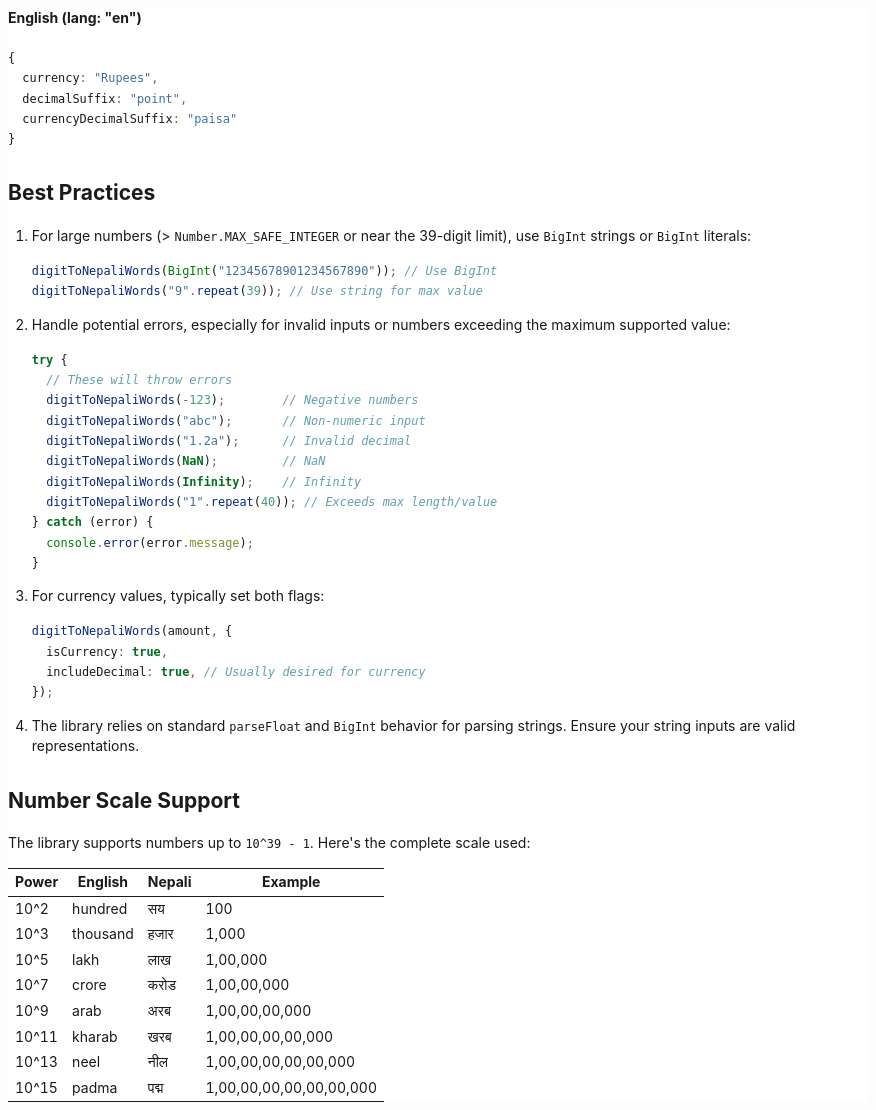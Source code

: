 #### English (lang: "en")
```typescript
{
  currency: "Rupees",
  decimalSuffix: "point",
  currencyDecimalSuffix: "paisa"
}
```

## Best Practices

1.  For large numbers (> `Number.MAX_SAFE_INTEGER` or near the 39-digit limit), use `BigInt` strings or `BigInt` literals:
    ```typescript
    digitToNepaliWords(BigInt("12345678901234567890")); // Use BigInt
    digitToNepaliWords("9".repeat(39)); // Use string for max value
    ```

2.  Handle potential errors, especially for invalid inputs or numbers exceeding the maximum supported value:
    ```typescript
    try {
      // These will throw errors
      digitToNepaliWords(-123);        // Negative numbers
      digitToNepaliWords("abc");       // Non-numeric input
      digitToNepaliWords("1.2a");      // Invalid decimal
      digitToNepaliWords(NaN);         // NaN
      digitToNepaliWords(Infinity);    // Infinity
      digitToNepaliWords("1".repeat(40)); // Exceeds max length/value
    } catch (error) {
      console.error(error.message);
    }
    ```

3.  For currency values, typically set both flags:
    ```typescript
    digitToNepaliWords(amount, {
      isCurrency: true,
      includeDecimal: true, // Usually desired for currency
    });
    ```

4.  The library relies on standard `parseFloat` and `BigInt` behavior for parsing strings. Ensure your string inputs are valid representations.

## Number Scale Support

The library supports numbers up to `10^39 - 1`. Here's the complete scale used:

| Power | English        | Nepali      | Example                                                     |
| ----- | -------------- | ----------- | ----------------------------------------------------------- |
| 10^2  | hundred        | सय          | 100                                                         |
| 10^3  | thousand       | हजार        | 1,000                                                       |
| 10^5  | lakh           | लाख         | 1,00,000                                                    |
| 10^7  | crore          | करोड        | 1,00,00,000                                                 |
| 10^9  | arab           | अरब         | 1,00,00,00,000                                              |
| 10^11 | kharab         | खरब         | 1,00,00,00,00,000                                           |
| 10^13 | neel           | नील         | 1,00,00,00,00,00,000                                        |
| 10^15 | padma          | पद्म        | 1,00,00,00,00,00,00,000                                     |